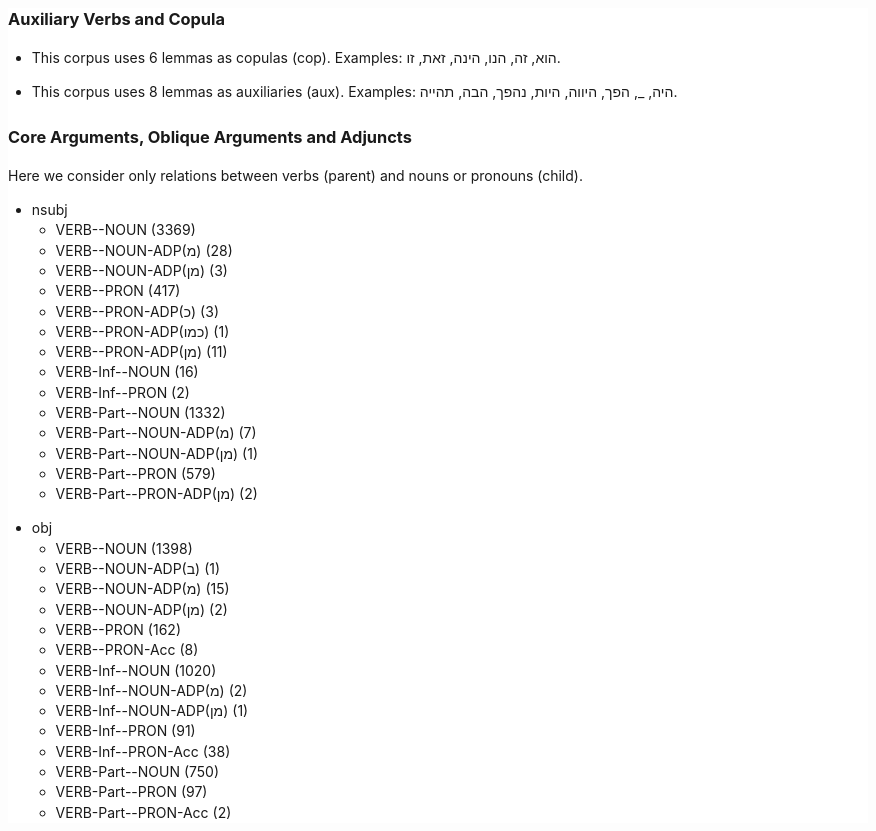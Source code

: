 <h3>Auxiliary Verbs and Copula</h3>

<ul>
<li>This corpus uses 6 lemmas as copulas (<a>cop</a>). Examples: הוא, זה, הנו, הינה, זאת, זו.</li>
</ul>

<ul>
<li>This corpus uses 8 lemmas as auxiliaries (<a>aux</a>). Examples: היה, _, הפך, היווה, היות, נהפך, הבה, תהייה.</li>
</ul>

<h3>Core Arguments, Oblique Arguments and Adjuncts</h3>

Here we consider only relations between verbs (parent) and nouns or pronouns (child).
<ul>
  <li><a>nsubj</a>
    <ul>
      <li>VERB--NOUN (3369)</li>
      <li>VERB--NOUN-ADP(מ) (28)</li>
      <li>VERB--NOUN-ADP(מן) (3)</li>
      <li>VERB--PRON (417)</li>
      <li>VERB--PRON-ADP(כ) (3)</li>
      <li>VERB--PRON-ADP(כמו) (1)</li>
      <li>VERB--PRON-ADP(מן) (11)</li>
      <li>VERB-Inf--NOUN (16)</li>
      <li>VERB-Inf--PRON (2)</li>
      <li>VERB-Part--NOUN (1332)</li>
      <li>VERB-Part--NOUN-ADP(מ) (7)</li>
      <li>VERB-Part--NOUN-ADP(מן) (1)</li>
      <li>VERB-Part--PRON (579)</li>
      <li>VERB-Part--PRON-ADP(מן) (2)</li>
    </ul>
  </li>
</ul>

<ul>
  <li><a>obj</a>
    <ul>
      <li>VERB--NOUN (1398)</li>
      <li>VERB--NOUN-ADP(ב) (1)</li>
      <li>VERB--NOUN-ADP(מ) (15)</li>
      <li>VERB--NOUN-ADP(מן) (2)</li>
      <li>VERB--PRON (162)</li>
      <li>VERB--PRON-Acc (8)</li>
      <li>VERB-Inf--NOUN (1020)</li>
      <li>VERB-Inf--NOUN-ADP(מ) (2)</li>
      <li>VERB-Inf--NOUN-ADP(מן) (1)</li>
      <li>VERB-Inf--PRON (91)</li>
      <li>VERB-Inf--PRON-Acc (38)</li>
      <li>VERB-Part--NOUN (750)</li>
      <li>VERB-Part--PRON (97)</li>
      <li>VERB-Part--PRON-Acc (2)</li>
    </ul>
  </li>
</ul>
